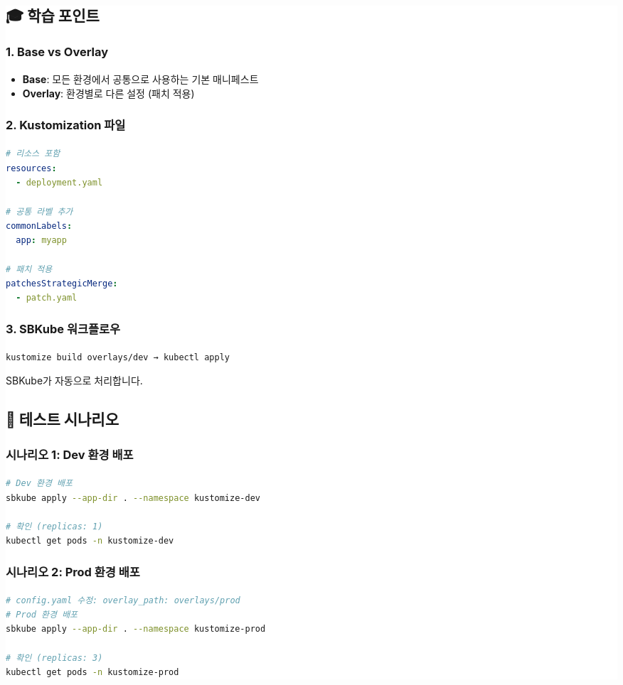 ## 🎓 학습 포인트

### 1. Base vs Overlay

- **Base**: 모든 환경에서 공통으로 사용하는 기본 매니페스트
- **Overlay**: 환경별로 다른 설정 (패치 적용)

### 2. Kustomization 파일

```yaml
# 리소스 포함
resources:
  - deployment.yaml

# 공통 라벨 추가
commonLabels:
  app: myapp

# 패치 적용
patchesStrategicMerge:
  - patch.yaml
```

### 3. SBKube 워크플로우

```
kustomize build overlays/dev → kubectl apply
```

SBKube가 자동으로 처리합니다.

## 🧪 테스트 시나리오

### 시나리오 1: Dev 환경 배포

```bash
# Dev 환경 배포
sbkube apply --app-dir . --namespace kustomize-dev

# 확인 (replicas: 1)
kubectl get pods -n kustomize-dev
```

### 시나리오 2: Prod 환경 배포

```bash
# config.yaml 수정: overlay_path: overlays/prod
# Prod 환경 배포
sbkube apply --app-dir . --namespace kustomize-prod

# 확인 (replicas: 3)
kubectl get pods -n kustomize-prod
```
